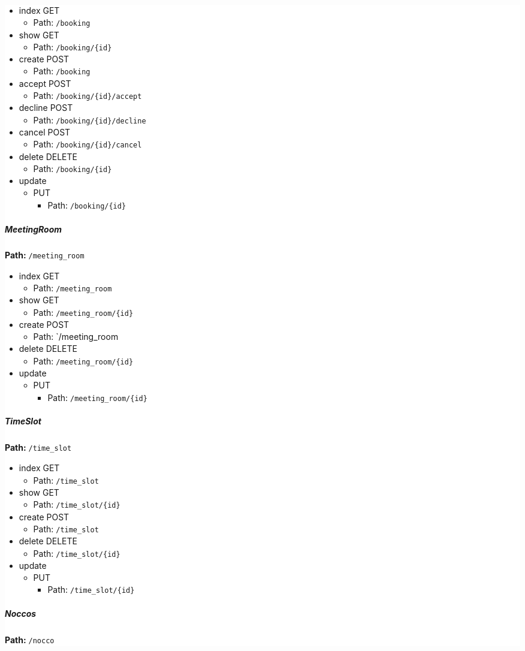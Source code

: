 - index GET
	-  Path: `/booking`
- show GET
	- Path: `/booking/{id}`
- create POST
	- Path: `/booking`
- accept POST
	- Path: `/booking/{id}/accept`
- decline POST
	- Path: `/booking/{id}/decline`
- cancel POST
	- Path: `/booking/{id}/cancel`
- delete DELETE
	- Path: `/booking/{id}`
- update 
	- PUT
		- Path: `/booking/{id}`

##### MeetingRoom

**Path:** `/meeting_room`

- index GET
	-  Path: `/meeting_room`
- show GET
	- Path: `/meeting_room/{id}`
- create POST
	- Path: `/meeting_room
- delete DELETE
	- Path: `/meeting_room/{id}`
- update 
	- PUT
		- Path: `/meeting_room/{id}`


##### TimeSlot

**Path:** `/time_slot`

- index GET
	-  Path: `/time_slot`
- show GET
	- Path: `/time_slot/{id}`
- create POST
	- Path: `/time_slot`
- delete DELETE
	- Path: `/time_slot/{id}`
- update 
	- PUT
		- Path: `/time_slot/{id}`

##### Noccos

**Path:** `/nocco`
